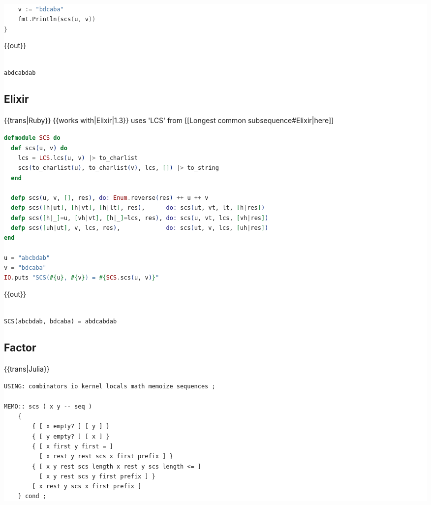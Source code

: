 ```go
    v := "bdcaba"
    fmt.Println(scs(u, v))
}
```


{{out}}

```txt

abdcabdab

```



## Elixir

{{trans|Ruby}}
{{works with|Elixir|1.3}}
uses 'LCS' from [[Longest common subsequence#Elixir|here]]

```elixir
defmodule SCS do
  def scs(u, v) do
    lcs = LCS.lcs(u, v) |> to_charlist
    scs(to_charlist(u), to_charlist(v), lcs, []) |> to_string
  end
  
  defp scs(u, v, [], res), do: Enum.reverse(res) ++ u ++ v
  defp scs([h|ut], [h|vt], [h|lt], res),      do: scs(ut, vt, lt, [h|res])
  defp scs([h|_]=u, [vh|vt], [h|_]=lcs, res), do: scs(u, vt, lcs, [vh|res])
  defp scs([uh|ut], v, lcs, res),             do: scs(ut, v, lcs, [uh|res])
end

u = "abcbdab"
v = "bdcaba"
IO.puts "SCS(#{u}, #{v}) = #{SCS.scs(u, v)}"
```


{{out}}

```txt

SCS(abcbdab, bdcaba) = abdcabdab

```



## Factor

{{trans|Julia}}

```factor
USING: combinators io kernel locals math memoize sequences ;

MEMO:: scs ( x y -- seq )
    {
        { [ x empty? ] [ y ] }
        { [ y empty? ] [ x ] }
        { [ x first y first = ]
          [ x rest y rest scs x first prefix ] }
        { [ x y rest scs length x rest y scs length <= ]
          [ x y rest scs y first prefix ] }
        [ x rest y scs x first prefix ]
    } cond ;

```